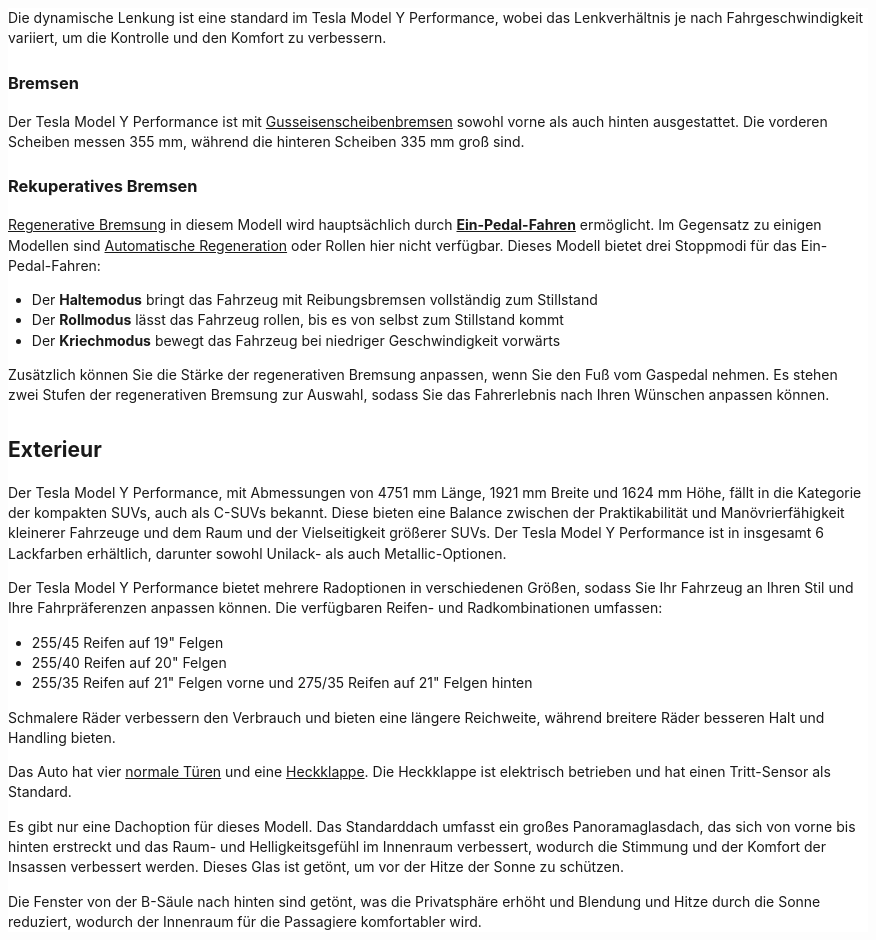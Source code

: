 Die dynamische Lenkung ist eine standard im Tesla Model Y Performance, wobei das Lenkverhältnis je nach Fahrgeschwindigkeit variiert, um die Kontrolle und den Komfort zu verbessern.

### Bremsen

Der Tesla Model Y Performance ist mit [Gusseisenscheibenbremsen](../../../../technology/brakes/#disc-brakes) sowohl vorne als auch hinten ausgestattet. Die vorderen Scheiben messen 355 mm, während die hinteren Scheiben 335 mm groß sind.

### Rekuperatives Bremsen

[Regenerative Bremsung](../../../../technology/regen/) in diesem Modell wird hauptsächlich durch [**Ein-Pedal-Fahren**](../../../../technology/regen/#one-pedal-driving) ermöglicht. Im Gegensatz zu einigen Modellen sind [Automatische Regeneration](../../../../technology/regen/#automatic-regen-adaptive) oder Rollen hier nicht verfügbar. Dieses Modell bietet drei Stoppmodi für das Ein-Pedal-Fahren: <ul><li>Der **Haltemodus** bringt das Fahrzeug mit Reibungsbremsen vollständig zum Stillstand</li><li>Der **Rollmodus** lässt das Fahrzeug rollen, bis es von selbst zum Stillstand kommt</li><li>Der **Kriechmodus** bewegt das Fahrzeug bei niedriger Geschwindigkeit vorwärts</li></ul>

Zusätzlich können Sie die Stärke der regenerativen Bremsung anpassen, wenn Sie den Fuß vom Gaspedal nehmen. Es stehen zwei Stufen der regenerativen Bremsung zur Auswahl, sodass Sie das Fahrerlebnis nach Ihren Wünschen anpassen können.

<a id="section-exterior" style="display: block; position: relative; top: -60px; visibility: hidden;"></a>

## Exterieur

Der Tesla Model Y Performance, mit Abmessungen von 4751 mm Länge, 1921 mm Breite und 1624 mm Höhe, fällt in die Kategorie der kompakten SUVs, auch als C-SUVs bekannt. Diese bieten eine Balance zwischen der Praktikabilität und Manövrierfähigkeit kleinerer Fahrzeuge und dem Raum und der Vielseitigkeit größerer SUVs. Der Tesla Model Y Performance ist in insgesamt 6 Lackfarben erhältlich, darunter sowohl Unilack- als auch Metallic-Optionen.

Der Tesla Model Y Performance bietet mehrere Radoptionen in verschiedenen Größen, sodass Sie Ihr Fahrzeug an Ihren Stil und Ihre Fahrpräferenzen anpassen können. Die verfügbaren Reifen- und Radkombinationen umfassen:

- 255/45 Reifen auf 19" Felgen
- 255/40 Reifen auf 20" Felgen
- 255/35 Reifen auf 21" Felgen vorne und 275/35 Reifen auf 21" Felgen hinten

Schmalere Räder verbessern den Verbrauch und bieten eine längere Reichweite, während breitere Räder besseren Halt und Handling bieten.

Das Auto hat vier [normale Türen](../../../../technology/doors/) und eine [Heckklappe](../../../../technology/doors/#liftgate). Die Heckklappe ist elektrisch betrieben und hat einen Tritt-Sensor als Standard.

Es gibt nur eine Dachoption für dieses Modell. Das Standarddach umfasst ein großes Panoramaglasdach, das sich von vorne bis hinten erstreckt und das Raum- und Helligkeitsgefühl im Innenraum verbessert, wodurch die Stimmung und der Komfort der Insassen verbessert werden. Dieses Glas ist getönt, um vor der Hitze der Sonne zu schützen.

Die Fenster von der B-Säule nach hinten sind getönt, was die Privatsphäre erhöht und Blendung und Hitze durch die Sonne reduziert, wodurch der Innenraum für die Passagiere komfortabler wird.
